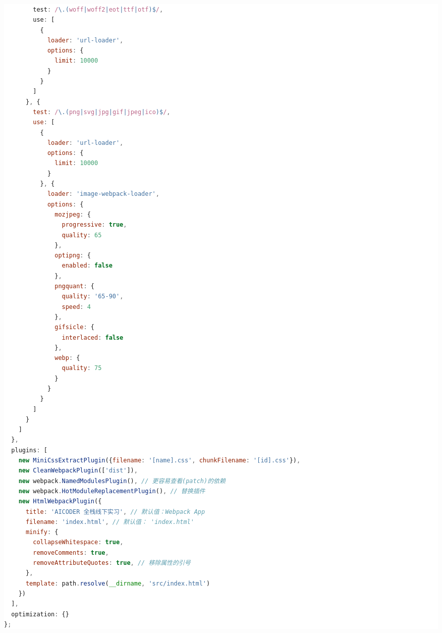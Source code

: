 ```js
        test: /\.(woff|woff2|eot|ttf|otf)$/,
        use: [
          {
            loader: 'url-loader',
            options: {
              limit: 10000
            }
          }
        ]
      }, {
        test: /\.(png|svg|jpg|gif|jpeg|ico)$/,
        use: [
          {
            loader: 'url-loader',
            options: {
              limit: 10000
            }
          }, {
            loader: 'image-webpack-loader',
            options: {
              mozjpeg: {
                progressive: true,
                quality: 65
              },
              optipng: {
                enabled: false
              },
              pngquant: {
                quality: '65-90',
                speed: 4
              },
              gifsicle: {
                interlaced: false
              },
              webp: {
                quality: 75
              }
            }
          }
        ]
      }
    ]
  },
  plugins: [
    new MiniCssExtractPlugin({filename: '[name].css', chunkFilename: '[id].css'}),
    new CleanWebpackPlugin(['dist']),
    new webpack.NamedModulesPlugin(), // 更容易查看(patch)的依赖
    new webpack.HotModuleReplacementPlugin(), // 替换插件
    new HtmlWebpackPlugin({
      title: 'AICODER 全栈线下实习', // 默认值：Webpack App
      filename: 'index.html', // 默认值： 'index.html'
      minify: {
        collapseWhitespace: true,
        removeComments: true,
        removeAttributeQuotes: true, // 移除属性的引号
      },
      template: path.resolve(__dirname, 'src/index.html')
    })
  ],
  optimization: {}
};

```